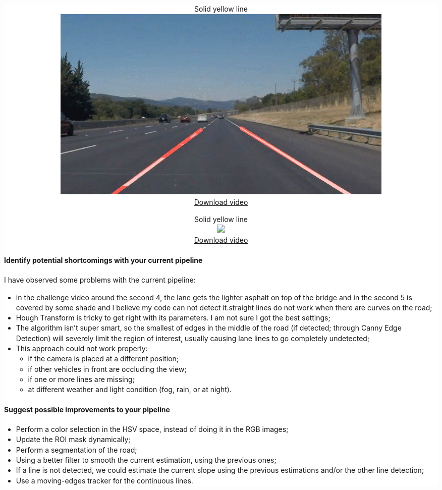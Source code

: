 <p align="center">
Solid yellow line<br>
<img src="./test_videos_output/gifs/result_solidWhiteRight.gif"><br>
<a href="./test_videos_output/result_solidWhiteRight.mp4">Download video</a>
</p>

<p align="center">
Solid yellow line<br>
<img src="./test_videos_output/gifs/result_solidYellowLeft.gif"><br>
<a href="./test_videos_output/result_solidYellowLeft.mp4">Download video</a>
</p>

#### Identify potential shortcomings with your current pipeline

I have observed some problems with the current pipeline:
- in the challenge video around the second 4, the lane gets the lighter asphalt on top of the bridge and in the second 5 is covered by some shade and I believe my code can not detect it.straight lines do not work when there are curves on the road;
- Hough Transform is tricky to get right with its parameters. I am not sure I got the best settings;
- The algorithm isn’t super smart, so the smallest of edges in the middle of the road (if detected; through Canny Edge Detection) will severely limit the region of interest, usually causing lane lines to go completely undetected;
- This approach could not work properly:
	- if the camera is placed at a different position;
	- if other vehicles in front are occluding the view;
	- if one or more lines are missing;
	- at different weather and light condition (fog, rain, or at night).


#### Suggest possible improvements to your pipeline

- Perform a color selection in the HSV space, instead of doing it in the RGB images;
- Update the ROI mask dynamically;
- Perform a segmentation of the road;
- Using a better filter to smooth the current estimation, using the previous ones;
- If a line is not detected, we could estimate the current slope using the previous estimations and/or the other line detection;
- Use a moving-edges tracker for the continuous lines.
